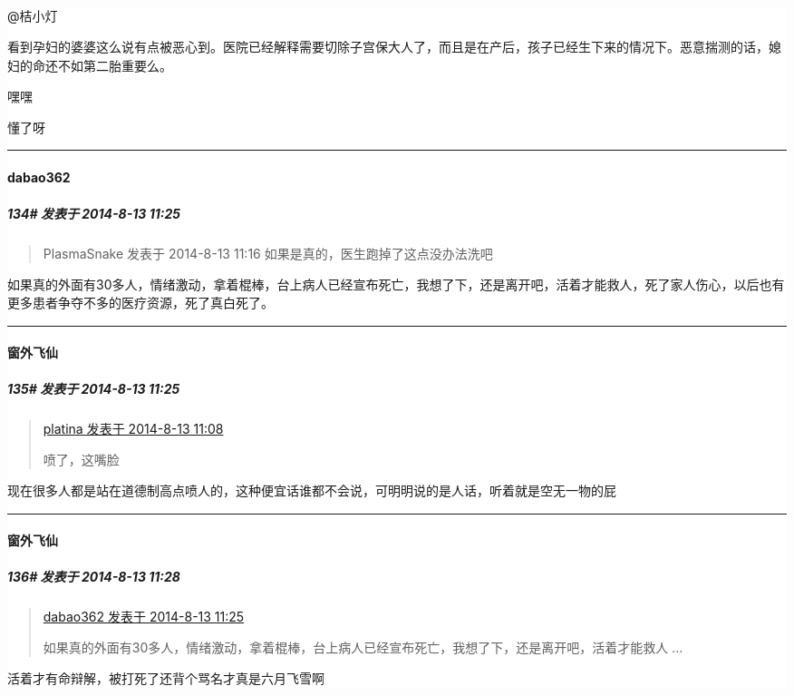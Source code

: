 


@桔小灯

看到孕妇的婆婆这么说有点被恶心到。医院已经解释需要切除子宫保大人了，而且是在产后，孩子已经生下来的情况下。恶意揣测的话，媳妇的命还不如第二胎重要么。


嘿嘿

懂了呀







-----

####  dabao362  
##### 134#       发表于 2014-8-13 11:25



<blockquote>PlasmaSnake 发表于 2014-8-13 11:16
如果是真的，医生跑掉了这点没办法洗吧</blockquote>
如果真的外面有30多人，情绪激动，拿着棍棒，台上病人已经宣布死亡，我想了下，还是离开吧，活着才能救人，死了家人伤心，以后也有更多患者争夺不多的医疗资源，死了真白死了。







-----

####  窗外飞仙  
##### 135#       发表于 2014-8-13 11:25



<blockquote><a href="httphttps://bbs.saraba1st.com/2b/forum.php?mod=redirect&amp;goto=findpost&amp;pid=26312629&amp;ptid=1048358" target="_blank">platina 发表于 2014-8-13 11:08</a>

喷了，这嘴脸</blockquote>
现在很多人都是站在道德制高点喷人的，这种便宜话谁都不会说，可明明说的是人话，听着就是空无一物的屁







-----

####  窗外飞仙  
##### 136#       发表于 2014-8-13 11:28



<blockquote><a href="httphttps://bbs.saraba1st.com/2b/forum.php?mod=redirect&amp;goto=findpost&amp;pid=26312881&amp;ptid=1048358" target="_blank">dabao362 发表于 2014-8-13 11:25</a>

如果真的外面有30多人，情绪激动，拿着棍棒，台上病人已经宣布死亡，我想了下，还是离开吧，活着才能救人 ...</blockquote>
活着才有命辩解，被打死了还背个骂名才真是六月飞雪啊

